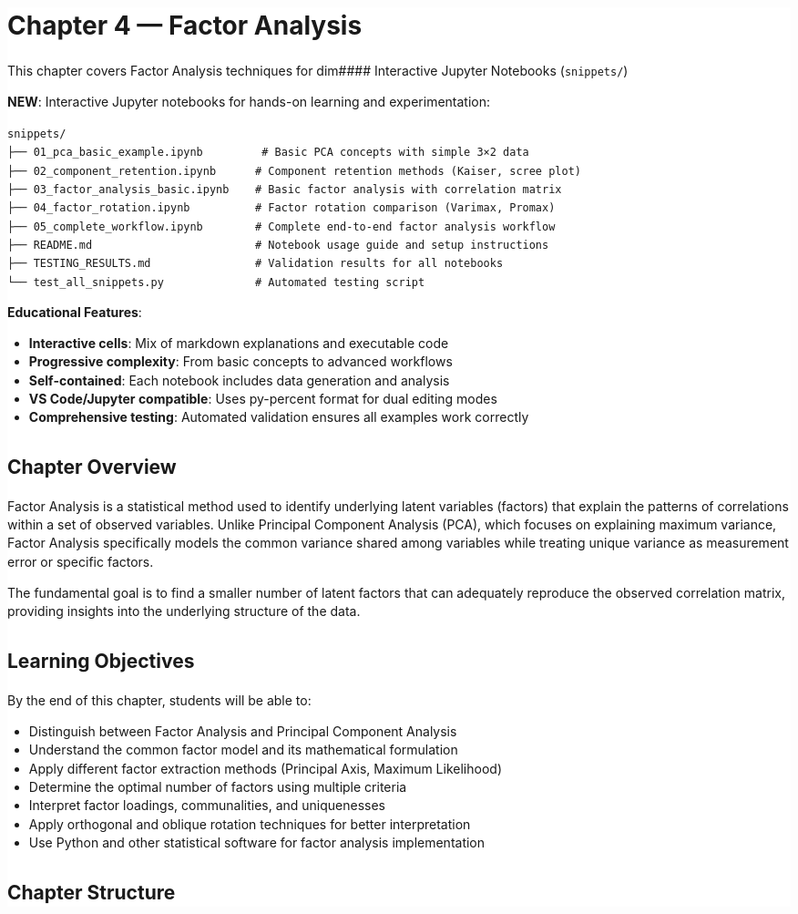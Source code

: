 # Chapter 4 — Factor Analysis

This chapter covers Factor Analysis techniques for dim#### Interactive Jupyter Notebooks (`snippets/`)

**NEW**: Interactive Jupyter notebooks for hands-on learning and experimentation:

```
snippets/
├── 01_pca_basic_example.ipynb         # Basic PCA concepts with simple 3×2 data
├── 02_component_retention.ipynb      # Component retention methods (Kaiser, scree plot)
├── 03_factor_analysis_basic.ipynb    # Basic factor analysis with correlation matrix
├── 04_factor_rotation.ipynb          # Factor rotation comparison (Varimax, Promax)
├── 05_complete_workflow.ipynb        # Complete end-to-end factor analysis workflow
├── README.md                         # Notebook usage guide and setup instructions
├── TESTING_RESULTS.md                # Validation results for all notebooks
└── test_all_snippets.py              # Automated testing script
```

**Educational Features**:

- **Interactive cells**: Mix of markdown explanations and executable code
- **Progressive complexity**: From basic concepts to advanced workflows
- **Self-contained**: Each notebook includes data generation and analysis
- **VS Code/Jupyter compatible**: Uses py-percent format for dual editing modes
- **Comprehensive testing**: Automated validation ensures all examples work correctly

## Chapter Overview

Factor Analysis is a statistical method used to identify underlying latent variables (factors) that explain the patterns of correlations within a set of observed variables. Unlike Principal Component Analysis (PCA), which focuses on explaining maximum variance, Factor Analysis specifically models the common variance shared among variables while treating unique variance as measurement error or specific factors.

The fundamental goal is to find a smaller number of latent factors that can adequately reproduce the observed correlation matrix, providing insights into the underlying structure of the data.

## Learning Objectives

By the end of this chapter, students will be able to:

- Distinguish between Factor Analysis and Principal Component Analysis
- Understand the common factor model and its mathematical formulation
- Apply different factor extraction methods (Principal Axis, Maximum Likelihood)
- Determine the optimal number of factors using multiple criteria
- Interpret factor loadings, communalities, and uniquenesses
- Apply orthogonal and oblique rotation techniques for better interpretation
- Use Python and other statistical software for factor analysis implementation

## Chapter Structure
